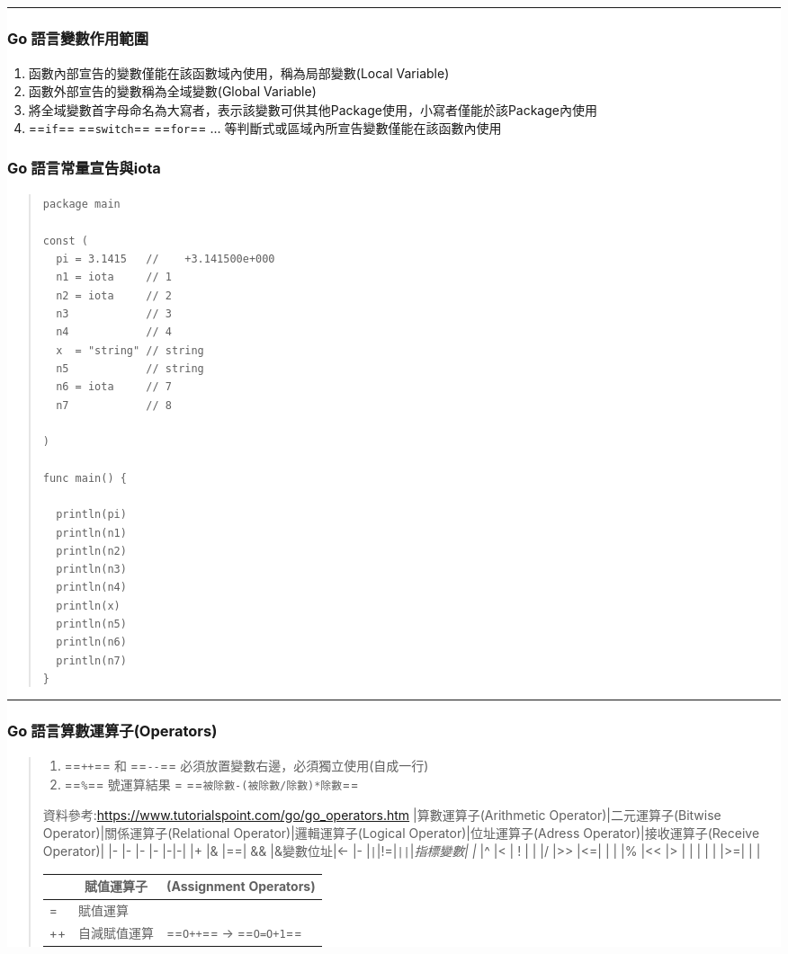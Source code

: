 > ```
---
### Go 語言變數作用範圍

1. 函數內部宣告的變數僅能在該函數域內使用，稱為局部變數(Local Variable)
2. 函數外部宣告的變數稱為全域變數(Global Variable)
3. 將全域變數首字母命名為大寫者，表示該變數可供其他Package使用，小寫者僅能於該Package內使用
4. ==`if`== ==`switch`== ==`for`== ... 等判斷式或區域內所宣告變數僅能在該函數內使用

### Go 語言常量宣告與iota
> ```go=
> package main
> 
> const (
> 	pi = 3.1415   // 	+3.141500e+000
> 	n1 = iota     // 1
> 	n2 = iota     // 2
> 	n3            // 3
> 	n4            // 4
> 	x  = "string" // string
> 	n5            // string
> 	n6 = iota     // 7
> 	n7            // 8
> 
> )
> 
> func main() {
> 
> 	println(pi)
> 	println(n1)
> 	println(n2)
> 	println(n3)
> 	println(n4)
> 	println(x)
> 	println(n5)
> 	println(n6)
> 	println(n7)
> }
> 
> ```

---
### Go 語言算數運算子(Operators)
> 1. ==`++`== 和 ==`--`== 必須放置變數右邊，必須獨立使用(自成一行)
> 2. ==`%`== 號運算結果 = ==`被除數-(被除數/除數)*除數`==
> 
> 資料參考:https://www.tutorialspoint.com/go/go_operators.htm
> |算數運算子(Arithmetic Operator)|二元運算子(Bitwise Operator)|關係運算子(Relational Operator)|邏輯運算子(Logical Operator)|位址運算子(Adress Operator)|接收運算子(Receive Operator)|
> |- |-  |- |-   |-|-|
> |+ |&  |==| && |&變數位址|<-
> |- |`|`|!=|`||`|*指標變數|
> |* |^  |< | !  | |
> |/ |>> |<=|    | |
> |% |<< |> |    | |
> |  |   |>=|    | |
> 
> 
> ||賦值運算子|(Assignment Operators)|
> |-   |-        |-   |
> | =  |賦值運算   |  |
> | ++  |自減賦值運算   | ==`O++`== → ==`O=O+1`==  |
